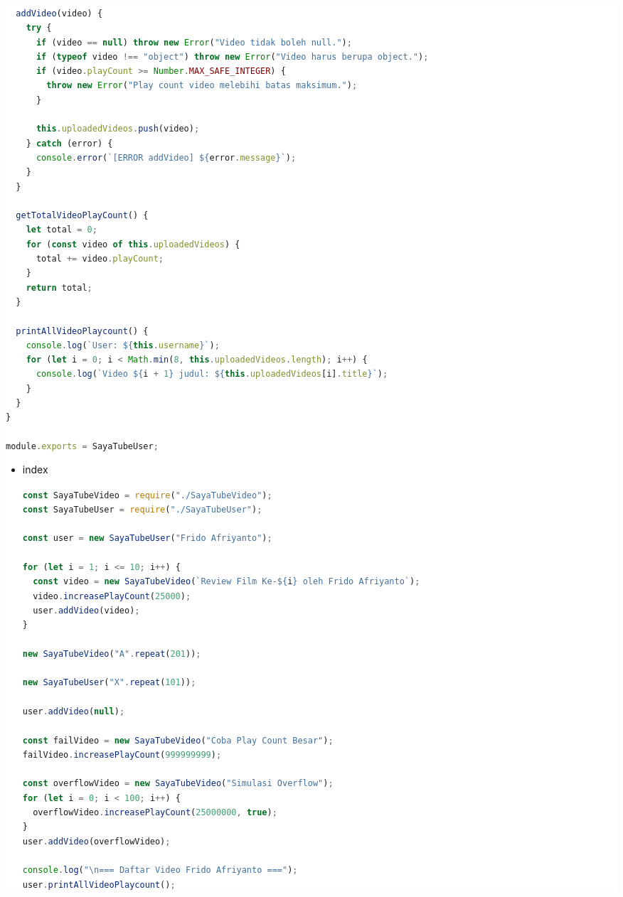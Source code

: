   ```js
    addVideo(video) {
      try {
        if (video == null) throw new Error("Video tidak boleh null.");
        if (typeof video !== "object") throw new Error("Video harus berupa object.");
        if (video.playCount >= Number.MAX_SAFE_INTEGER) {
          throw new Error("Play count video melebihi batas maksimum.");
        }

        this.uploadedVideos.push(video);
      } catch (error) {
        console.error(`[ERROR addVideo] ${error.message}`);
      }
    }

    getTotalVideoPlayCount() {
      let total = 0;
      for (const video of this.uploadedVideos) {
        total += video.playCount;
      }
      return total;
    }

    printAllVideoPlaycount() {
      console.log(`User: ${this.username}`);
      for (let i = 0; i < Math.min(8, this.uploadedVideos.length); i++) {
        console.log(`Video ${i + 1} judul: ${this.uploadedVideos[i].title}`);
      }
    }
  }

  module.exports = SayaTubeUser;
  ```

- index

  ```js
  const SayaTubeVideo = require("./SayaTubeVideo");
  const SayaTubeUser = require("./SayaTubeUser");

  const user = new SayaTubeUser("Frido Afriyanto");

  for (let i = 1; i <= 10; i++) {
    const video = new SayaTubeVideo(`Review Film Ke-${i} oleh Frido Afriyanto`);
    video.increasePlayCount(25000);
    user.addVideo(video);
  }

  new SayaTubeVideo("A".repeat(201));

  new SayaTubeUser("X".repeat(101));

  user.addVideo(null);

  const failVideo = new SayaTubeVideo("Coba Play Count Besar");
  failVideo.increasePlayCount(999999999);

  const overflowVideo = new SayaTubeVideo("Simulasi Overflow");
  for (let i = 0; i < 100; i++) {
    overflowVideo.increasePlayCount(25000000, true);
  }
  user.addVideo(overflowVideo);

  console.log("\n=== Daftar Video Frido Afriyanto ===");
  user.printAllVideoPlaycount();
  ```